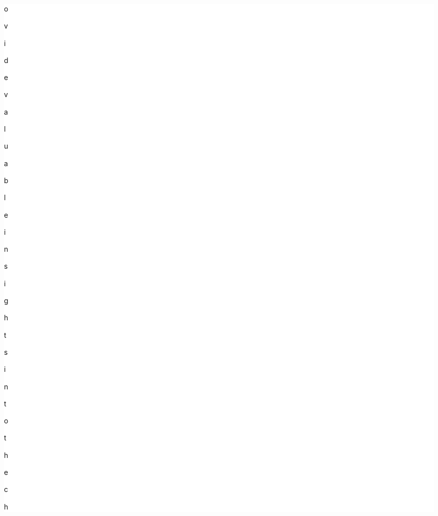 o

v

i

d

e

 

v

a

l

u

a

b

l

e

 

i

n

s

i

g

h

t

s

 

i

n

t

o

 

t

h

e

 

c

h
